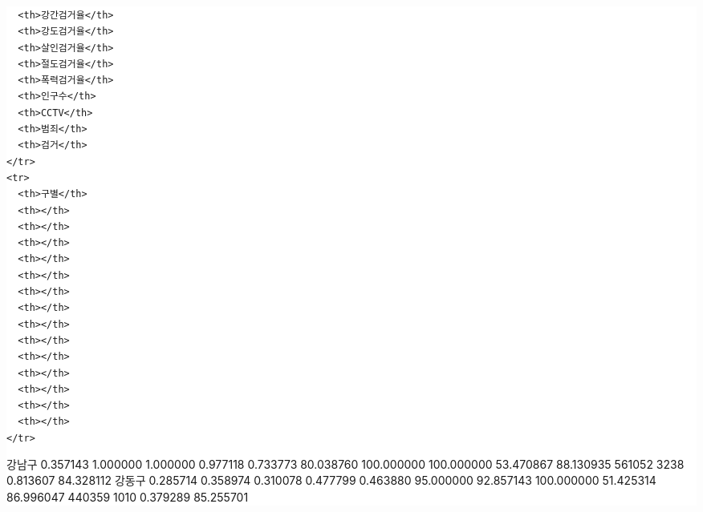       <th>강간검거율</th>
      <th>강도검거율</th>
      <th>살인검거율</th>
      <th>절도검거율</th>
      <th>폭력검거율</th>
      <th>인구수</th>
      <th>CCTV</th>
      <th>범죄</th>
      <th>검거</th>
    </tr>
    <tr>
      <th>구별</th>
      <th></th>
      <th></th>
      <th></th>
      <th></th>
      <th></th>
      <th></th>
      <th></th>
      <th></th>
      <th></th>
      <th></th>
      <th></th>
      <th></th>
      <th></th>
      <th></th>
    </tr>
  </thead>
  <tbody>
    <tr>
      <th>강남구</th>
      <td>0.357143</td>
      <td>1.000000</td>
      <td>1.000000</td>
      <td>0.977118</td>
      <td>0.733773</td>
      <td>80.038760</td>
      <td>100.000000</td>
      <td>100.000000</td>
      <td>53.470867</td>
      <td>88.130935</td>
      <td>561052</td>
      <td>3238</td>
      <td>0.813607</td>
      <td>84.328112</td>
    </tr>
    <tr>
      <th>강동구</th>
      <td>0.285714</td>
      <td>0.358974</td>
      <td>0.310078</td>
      <td>0.477799</td>
      <td>0.463880</td>
      <td>95.000000</td>
      <td>92.857143</td>
      <td>100.000000</td>
      <td>51.425314</td>
      <td>86.996047</td>
      <td>440359</td>
      <td>1010</td>
      <td>0.379289</td>
      <td>85.255701</td>
    </tr>
    <tr>
